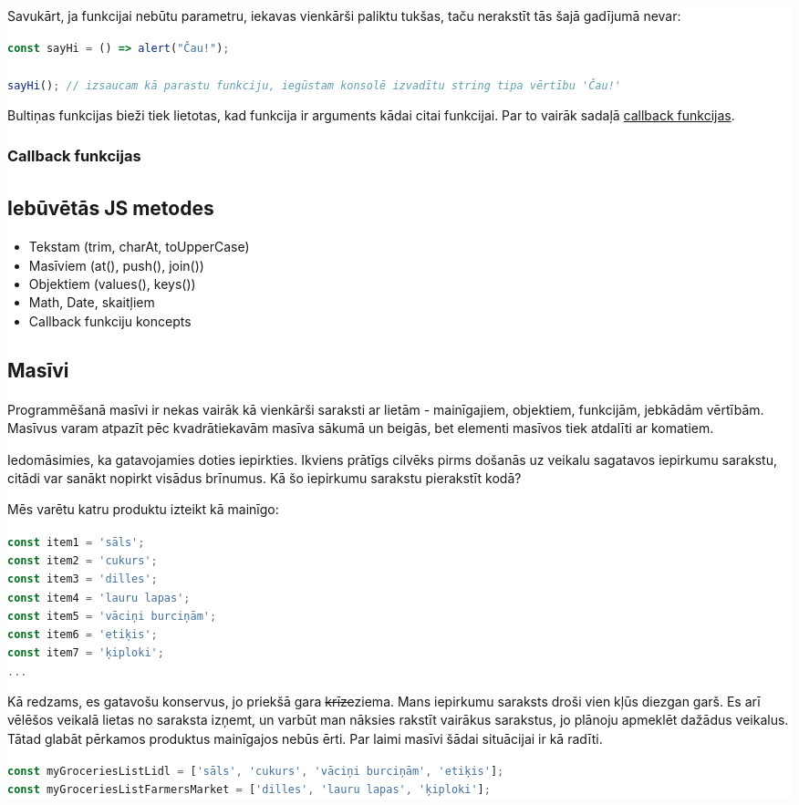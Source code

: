 Savukārt, ja funkcijai nebūtu parametru, iekavas vienkārši paliktu tukšas, taču nerakstīt tās šajā gadījumā nevar:

```typescript
const sayHi = () => alert("Čau!");

sayHi(); // izsaucam kā parastu funkciju, iegūstam konsolē izvadītu string tipa vērtību 'Čau!'
```

Bultiņas funkcijas bieži tiek lietotas, kad funkcija ir arguments kādai citai funkcijai. Par to vairāk sadaļā [callback funkcijas](#callback-funkcijas).

### Callback funkcijas

## Iebūvētās JS metodes

* Tekstam (trim, charAt, toUpperCase)
* Masīviem (at(), push(), join())
* Objektiem (values(), keys())
* Math, Date, skaitļiem
* Callback funkciju koncepts

## Masīvi

Programmēšanā masīvi ir nekas vairāk kā vienkārši saraksti ar lietām - mainīgajiem, objektiem, funkcijām, jebkādām vērtībām. Masīvus varam atpazīt pēc kvadrātiekavām masīva sākumā un beigās, bet elementi masīvos tiek atdalīti ar komatiem.

Iedomāsimies, ka gatavojamies doties iepirkties. Ikviens prātīgs cilvēks pirms došanās uz veikalu sagatavos iepirkumu sarakstu, citādi var sanākt nopirkt visādus brīnumus. Kā šo iepirkumu sarakstu pierakstīt kodā?

Mēs varētu katru produktu izteikt kā mainīgo:

```typescript
const item1 = 'sāls';
const item2 = 'cukurs';
const item3 = 'dilles';
const item4 = 'lauru lapas';
const item5 = 'vāciņi burciņām';
const item6 = 'etiķis';
const item7 = 'ķiploki';
...
```

Kā redzams, es gatavošu konservus, jo priekšā gara ~~krīze~~ziema. Mans iepirkumu saraksts droši vien kļūs diezgan garš. Es arī vēlēšos veikalā lietas no saraksta izņemt, un varbūt man nāksies rakstīt vairākus sarakstus, jo plānoju apmeklēt dažādus veikalus. Tātad glabāt pērkamos produktus mainīgajos nebūs ērti. Par laimi masīvi šādai situācijai ir kā radīti.

```typescript
const myGroceriesListLidl = ['sāls', 'cukurs', 'vāciņi burciņām', 'etiķis'];
const myGroceriesListFarmersMarket = ['dilles', 'lauru lapas', 'ķiploki'];
```
